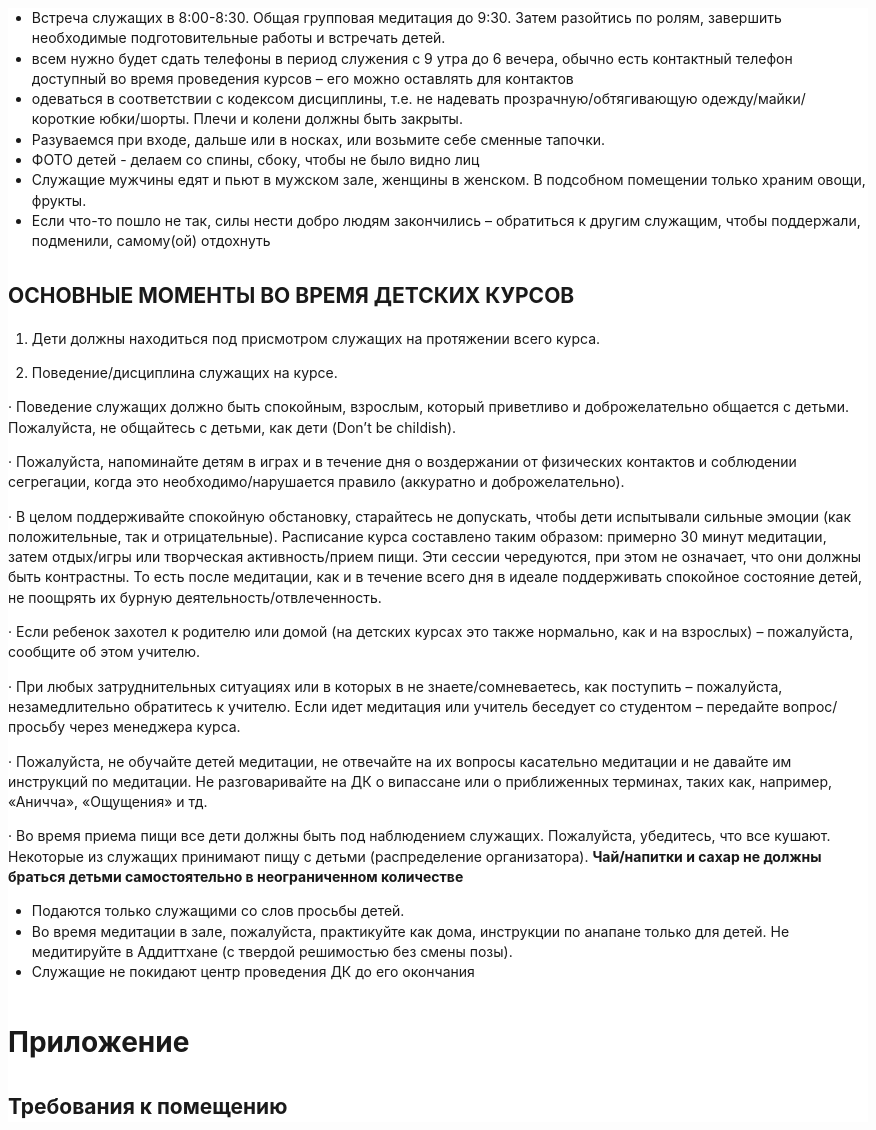 * Встреча служащих в 8:00-8:30. Общая групповая медитация до 9:30. Затем разойтись по ролям, завершить необходимые подготовительные работы и встречать детей.  
* всем нужно будет сдать телефоны в период служения с 9 утра до 6 вечера, обычно есть контактный телефон доступный во время проведения курсов – его можно оставлять для контактов  
* одеваться в соответствии с кодексом дисциплины, т.е. не надевать прозрачную/обтягивающую одежду/майки/короткие юбки/шорты. Плечи и колени должны быть закрыты.  
* Разуваемся при входе, дальше или в носках, или возьмите себе сменные тапочки.  
* ФОТО детей \- делаем со спины, сбоку, чтобы не было видно лиц  
* Служащие мужчины едят и пьют в мужском зале, женщины в женском. В подсобном помещении только храним овощи, фрукты.  
* Если что-то пошло не так, силы нести добро людям закончились – обратиться к другим служащим, чтобы поддержали, подменили, самому(ой) отдохнуть

## ОСНОВНЫЕ МОМЕНТЫ ВО ВРЕМЯ ДЕТСКИХ КУРСОВ

1. Дети должны находиться под присмотром служащих на протяжении всего курса.

2. Поведение/дисциплина служащих на курсе.

· Поведение служащих должно быть спокойным, взрослым, который приветливо и доброжелательно общается с детьми. Пожалуйста, не общайтесь с детьми, как дети (Don’t be childish).

· Пожалуйста, напоминайте детям в играх и в течение дня о воздержании от физических контактов и соблюдении сегрегации, когда это необходимо/нарушается правило (аккуратно и доброжелательно).

· В целом поддерживайте спокойную обстановку, старайтесь не допускать, чтобы дети испытывали сильные эмоции (как положительные, так и отрицательные). Расписание курса составлено таким образом: примерно 30 минут медитации, затем отдых/игры или творческая активность/прием пищи. Эти сессии чередуются, при этом не означает, что они должны быть контрастны. То есть после медитации, как и в течение всего дня в идеале поддерживать спокойное состояние детей, не поощрять их бурную деятельность/отвлеченность.

· Если ребенок захотел к родителю или домой (на детских курсах это также нормально, как и на взрослых) – пожалуйста, сообщите об этом учителю.

· При любых затруднительных ситуациях или в которых в не знаете/сомневаетесь, как поступить – пожалуйста, незамедлительно обратитесь к учителю. Если идет медитация или учитель беседует со студентом – передайте вопрос/просьбу через менеджера курса.

· Пожалуйста, не обучайте детей медитации, не отвечайте на их вопросы касательно медитации и не давайте им инструкций по медитации. Не разговаривайте на ДК о випассане или о приближенных терминах, таких как, например, «Аничча», «Ощущения» и тд.

· Во время приема пищи все дети должны быть под наблюдением служащих. Пожалуйста, убедитесь, что все кушают. Некоторые из служащих принимают пищу с детьми (распределение организатора). **Чай/напитки и сахар не должны браться детьми самостоятельно в неограниченном количестве**
- Подаются только служащими со слов просьбы детей.
- Во время медитации в зале, пожалуйста, практикуйте как дома, инструкции по анапане только для детей. Не медитируйте в Аддиттхане (с твердой решимостью без смены позы).
- Служащие не покидают центр проведения ДК до его окончания

# Приложение

## Требования к помещению
